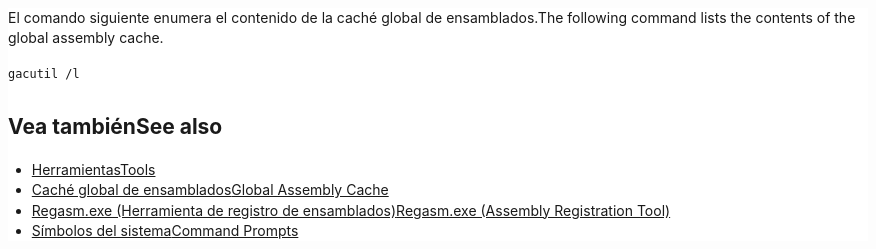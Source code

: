 <span data-ttu-id="9b45d-263">El comando siguiente enumera el contenido de la caché global de ensamblados.</span><span class="sxs-lookup"><span data-stu-id="9b45d-263">The following command lists the contents of the global assembly cache.</span></span>

```
gacutil /l
```

## <a name="see-also"></a><span data-ttu-id="9b45d-264">Vea también</span><span class="sxs-lookup"><span data-stu-id="9b45d-264">See also</span></span>

- [<span data-ttu-id="9b45d-265">Herramientas</span><span class="sxs-lookup"><span data-stu-id="9b45d-265">Tools</span></span>](../../../docs/framework/tools/index.md)
- [<span data-ttu-id="9b45d-266">Caché global de ensamblados</span><span class="sxs-lookup"><span data-stu-id="9b45d-266">Global Assembly Cache</span></span>](../../../docs/framework/app-domains/gac.md)
- [<span data-ttu-id="9b45d-267">Regasm.exe (Herramienta de registro de ensamblados)</span><span class="sxs-lookup"><span data-stu-id="9b45d-267">Regasm.exe (Assembly Registration Tool)</span></span>](../../../docs/framework/tools/regasm-exe-assembly-registration-tool.md)
- [<span data-ttu-id="9b45d-268">Símbolos del sistema</span><span class="sxs-lookup"><span data-stu-id="9b45d-268">Command Prompts</span></span>](../../../docs/framework/tools/developer-command-prompt-for-vs.md)
